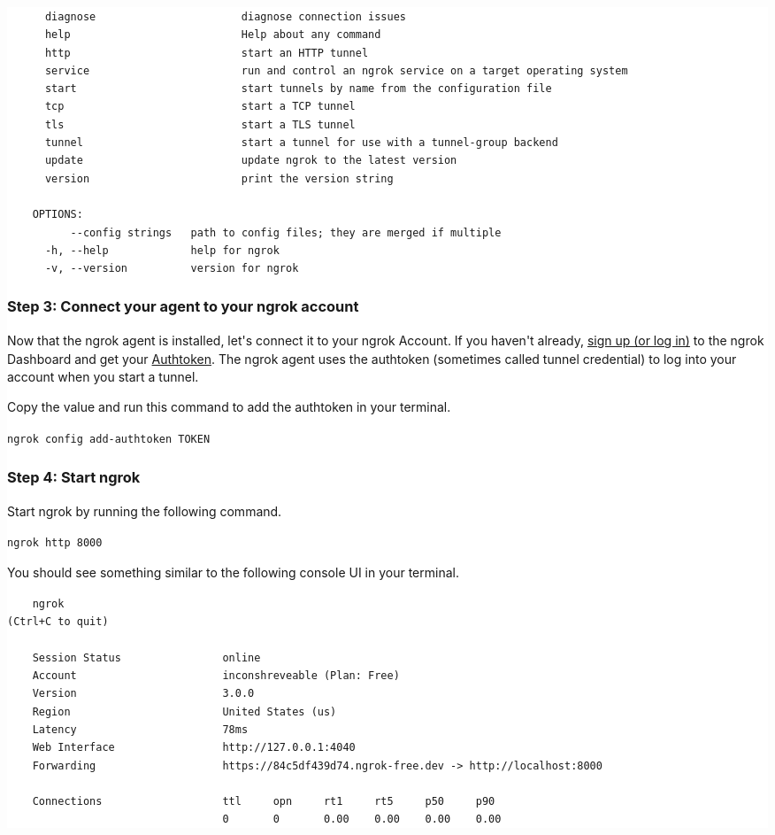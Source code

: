 ```
      diagnose                       diagnose connection issues
      help                           Help about any command
      http                           start an HTTP tunnel
      service                        run and control an ngrok service on a target operating system
      start                          start tunnels by name from the configuration file
      tcp                            start a TCP tunnel
      tls                            start a TLS tunnel
      tunnel                         start a tunnel for use with a tunnel-group backend
      update                         update ngrok to the latest version
      version                        print the version string

    OPTIONS:
          --config strings   path to config files; they are merged if multiple
      -h, --help             help for ngrok
      -v, --version          version for ngrok
  ```

### Step 3: Connect your agent to your ngrok account

Now that the ngrok agent is installed, let's connect it to your ngrok Account. If you haven't already, [sign up (or log in)](https://dashboard.ngrok.com) to the ngrok Dashboard and get your [Authtoken](https://dashboard.ngrok.com/get-started/your-authtoken). The ngrok agent uses the authtoken (sometimes called tunnel credential) to log into your account when you start a tunnel.

Copy the value and run this command to add the authtoken in your terminal.

```bash
ngrok config add-authtoken TOKEN
``` 

### Step 4: Start ngrok

Start ngrok by running the following command.

```bash
ngrok http 8000
```


You should see something similar to the following console UI in your terminal.
```
    ngrok                                                                                                                                                         (Ctrl+C to quit)
    
    Session Status                online
    Account                       inconshreveable (Plan: Free)
    Version                       3.0.0
    Region                        United States (us)
    Latency                       78ms
    Web Interface                 http://127.0.0.1:4040
    Forwarding                    https://84c5df439d74.ngrok-free.dev -> http://localhost:8000
    
    Connections                   ttl     opn     rt1     rt5     p50     p90
                                  0       0       0.00    0.00    0.00    0.00
```
